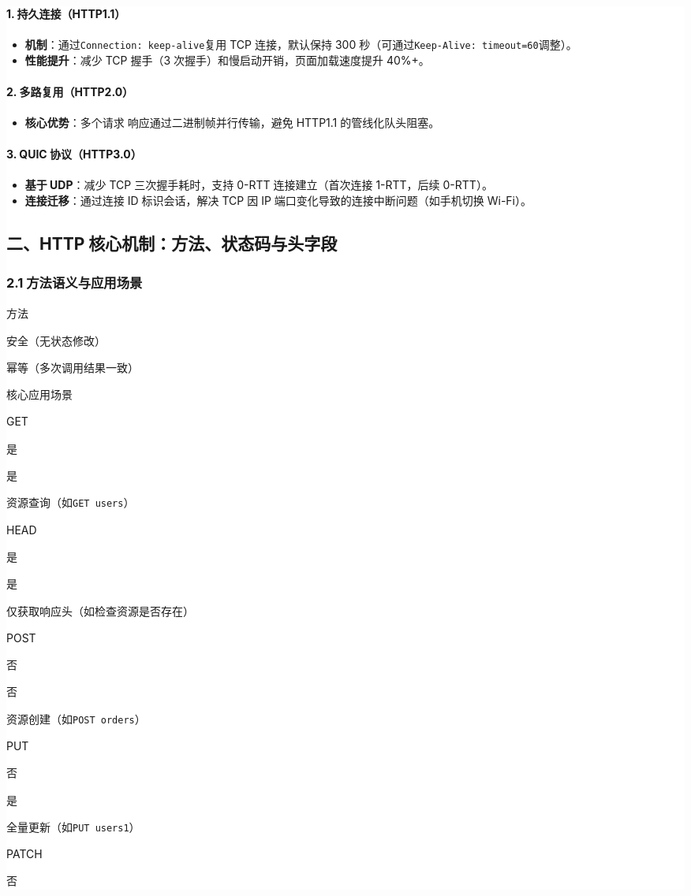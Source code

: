 #### 1\. 持久连接（HTTP1.1）

*   **机制**：通过`Connection: keep-alive`复用 TCP 连接，默认保持 300 秒（可通过`Keep-Alive: timeout=60`调整）。
*   **性能提升**：减少 TCP 握手（3 次握手）和慢启动开销，页面加载速度提升 40%+。

#### 2\. 多路复用（HTTP2.0）

*   **核心优势**：多个请求 响应通过二进制帧并行传输，避免 HTTP1.1 的管线化队头阻塞。

#### 3\. QUIC 协议（HTTP3.0）

*   **基于 UDP**：减少 TCP 三次握手耗时，支持 0-RTT 连接建立（首次连接 1-RTT，后续 0-RTT）。
*   **连接迁移**：通过连接 ID 标识会话，解决 TCP 因 IP 端口变化导致的连接中断问题（如手机切换 Wi-Fi）。

二、HTTP 核心机制：方法、状态码与头字段
----------------------

### 2.1 方法语义与应用场景

方法

安全（无状态修改）

幂等（多次调用结果一致）

核心应用场景

GET

是

是

资源查询（如`GET users`）

HEAD

是

是

仅获取响应头（如检查资源是否存在）

POST

否

否

资源创建（如`POST orders`）

PUT

否

是

全量更新（如`PUT users1`）

PATCH

否

